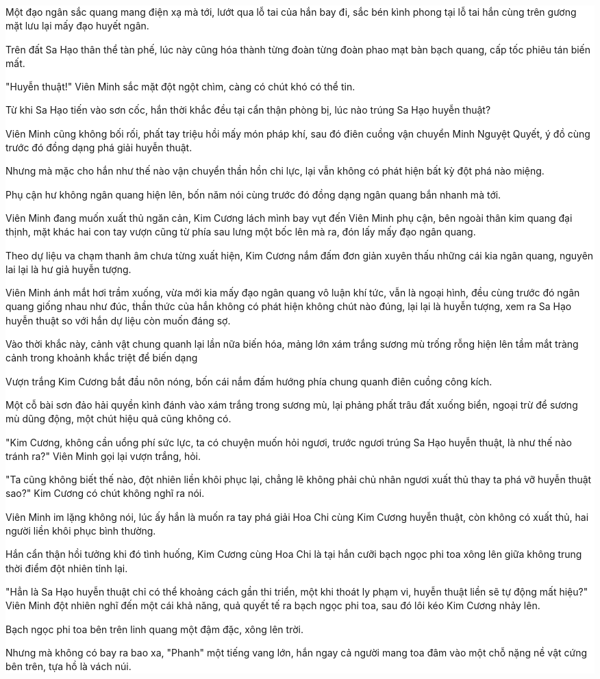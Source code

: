 Một đạo ngân sắc quang mang điện xạ mà tới, lướt qua lỗ tai của hắn bay đi, sắc bén kình phong tại lỗ tai hắn cùng trên gương mặt lưu lại mấy đạo huyết ngân.

Trên đất Sa Hạo thân thể tàn phế, lúc này cũng hóa thành từng đoàn từng đoàn phao mạt bàn bạch quang, cấp tốc phiêu tán biến mất.

"Huyễn thuật!" Viên Minh sắc mặt đột ngột chìm, càng có chút khó có thể tin.

Từ khi Sa Hạo tiến vào sơn cốc, hắn thời khắc đều tại cẩn thận phòng bị, lúc nào trúng Sa Hạo huyễn thuật?

Viên Minh cũng không bối rối, phất tay triệu hồi mấy món pháp khí, sau đó điên cuồng vận chuyển Minh Nguyệt Quyết, ý đồ cùng trước đó đồng dạng phá giải huyễn thuật.

Nhưng mà mặc cho hắn như thế nào vận chuyển thần hồn chi lực, lại vẫn không có phát hiện bất kỳ đột phá nào miệng.

Phụ cận hư không ngân quang hiện lên, bốn năm nói cùng trước đó đồng dạng ngân quang bắn nhanh mà tới.

Viên Minh đang muốn xuất thủ ngăn cản, Kim Cương lách mình bay vụt đến Viên Minh phụ cận, bên ngoài thân kim quang đại thịnh, mặt khác hai con tay vượn cũng từ phía sau lưng một bốc lên mà ra, đón lấy mấy đạo ngân quang.

Theo dự liệu va chạm thanh âm chưa từng xuất hiện, Kim Cương nắm đấm đơn giản xuyên thấu những cái kia ngân quang, nguyên lai lại là hư giả huyễn tượng.

Viên Minh ánh mắt hơi trầm xuống, vừa mới kia mấy đạo ngân quang vô luận khí tức, vẫn là ngoại hình, đều cùng trước đó ngân quang giống nhau như đúc, thần thức của hắn không có phát hiện không chút nào đúng, lại lại là huyễn tượng, xem ra Sa Hạo huyễn thuật so với hắn dự liệu còn muốn đáng sợ.

Vào thời khắc này, cảnh vật chung quanh lại lần nữa biến hóa, mảng lớn xám trắng sương mù trống rỗng hiện lên tầm mắt tràng cảnh trong khoảnh khắc triệt để biến dạng

Vượn trắng Kim Cương bắt đầu nôn nóng, bốn cái nắm đấm hướng phía chung quanh điên cuồng công kích.

Một cỗ bài sơn đảo hải quyền kình đánh vào xám trắng trong sương mù, lại phảng phất trâu đất xuống biển, ngoại trừ để sương mù dũng động, một chút hiệu quả cũng không có.

"Kim Cương, không cần uổng phí sức lực, ta có chuyện muốn hỏi ngươi, trước ngươi trúng Sa Hạo huyễn thuật, là như thế nào tránh ra?" Viên Minh gọi lại vượn trắng, hỏi.

"Ta cũng không biết thế nào, đột nhiên liền khôi phục lại, chẳng lẽ không phải chủ nhân ngươi xuất thủ thay ta phá vỡ huyễn thuật sao?" Kim Cương có chút không nghĩ ra nói.

Viên Minh im lặng không nói, lúc ấy hắn là muốn ra tay phá giải Hoa Chi cùng Kim Cương huyễn thuật, còn không có xuất thủ, hai người liền khôi phục bình thường.

Hắn cẩn thận hồi tưởng khi đó tình huống, Kim Cương cùng Hoa Chi là tại hắn cưỡi bạch ngọc phi toa xông lên giữa không trung thời điểm đột nhiên tỉnh lại.

"Hẳn là Sa Hạo huyễn thuật chỉ có thể khoảng cách gần thi triển, một khi thoát ly phạm vi, huyễn thuật liền sẽ tự động mất hiệu?" Viên Minh đột nhiên nghĩ đến một cái khả năng, quả quyết tế ra bạch ngọc phi toa, sau đó lôi kéo Kim Cương nhảy lên.

Bạch ngọc phi toa bên trên linh quang một đậm đặc, xông lên trời.

Nhưng mà không có bay ra bao xa, "Phanh" một tiếng vang lớn, hắn ngay cả người mang toa đâm vào một chỗ nặng nề vật cứng bên trên, tựa hồ là vách núi.
